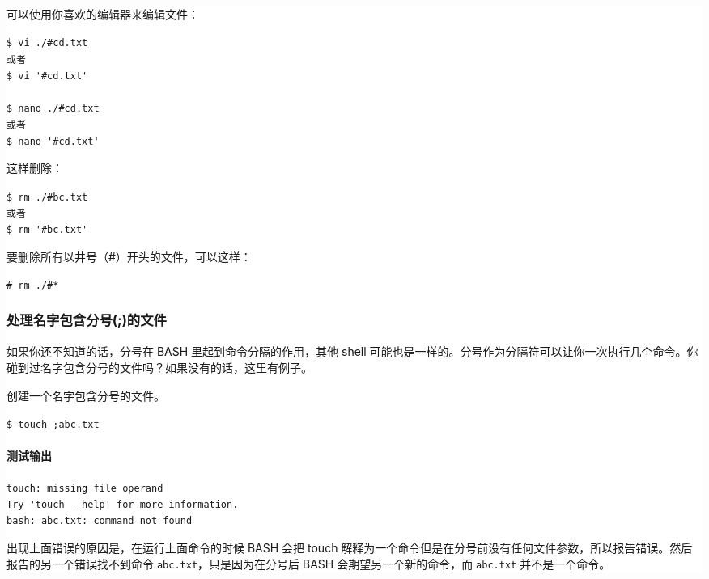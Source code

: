 可以使用你喜欢的编辑器来编辑文件：



```
$ vi ./#cd.txt
或者
$ vi '#cd.txt'

$ nano ./#cd.txt
或者
$ nano '#cd.txt'

```

这样删除：



```
$ rm ./#bc.txt 
或者
$ rm '#bc.txt'

```

要删除所有以井号（#）开头的文件，可以这样：



```
# rm ./#*

```

### 处理名字包含分号(;)的文件


如果你还不知道的话，分号在 BASH 里起到命令分隔的作用，其他 shell 可能也是一样的。分号作为分隔符可以让你一次执行几个命令。你碰到过名字包含分号的文件吗？如果没有的话，这里有例子。


创建一个名字包含分号的文件。



```
$ touch ;abc.txt

```

#### 测试输出



```
touch: missing file operand
Try 'touch --help' for more information.
bash: abc.txt: command not found

```

出现上面错误的原因是，在运行上面命令的时候 BASH 会把 touch 解释为一个命令但是在分号前没有任何文件参数，所以报告错误。然后报告的另一个错误找不到命令 `abc.txt`，只是因为在分号后 BASH 会期望另一个新的命令，而 `abc.txt` 并不是一个命令。
